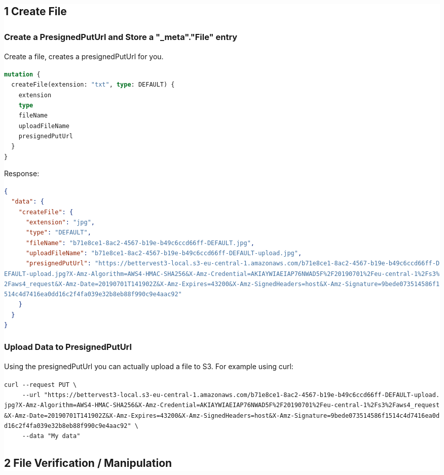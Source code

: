
## 1 Create File

### Create a PresignedPutUrl and Store a "_meta"."File" entry

Create a file, creates a presignedPutUrl for you.

```graphql
mutation {
  createFile(extension: "txt", type: DEFAULT) {
    extension
    type
    fileName
    uploadFileName
    presignedPutUrl
  }
}
```

Response:

```json
{
  "data": {
    "createFile": {
      "extension": "jpg",
      "type": "DEFAULT",
      "fileName": "b71e8ce1-8ac2-4567-b19e-b49c6ccd66ff-DEFAULT.jpg",
      "uploadFileName": "b71e8ce1-8ac2-4567-b19e-b49c6ccd66ff-DEFAULT-upload.jpg",
      "presignedPutUrl": "https://bettervest3-local.s3-eu-central-1.amazonaws.com/b71e8ce1-8ac2-4567-b19e-b49c6ccd66ff-DEFAULT-upload.jpg?X-Amz-Algorithm=AWS4-HMAC-SHA256&X-Amz-Credential=AKIAYWIAEIAP76NWAD5F%2F20190701%2Feu-central-1%2Fs3%2Faws4_request&X-Amz-Date=20190701T141902Z&X-Amz-Expires=43200&X-Amz-SignedHeaders=host&X-Amz-Signature=9bede073514586f1514c4d7416ea0dd16c2f4fa039e32b8eb88f990c9e4aac92"
    }
  }
}
```

### Upload Data to PresignedPutUrl

Using the presignedPutUrl you can actually upload a file to S3. For example using curl:

```shell
curl --request PUT \
     --url "https://bettervest3-local.s3-eu-central-1.amazonaws.com/b71e8ce1-8ac2-4567-b19e-b49c6ccd66ff-DEFAULT-upload.jpg?X-Amz-Algorithm=AWS4-HMAC-SHA256&X-Amz-Credential=AKIAYWIAEIAP76NWAD5F%2F20190701%2Feu-central-1%2Fs3%2Faws4_request&X-Amz-Date=20190701T141902Z&X-Amz-Expires=43200&X-Amz-SignedHeaders=host&X-Amz-Signature=9bede073514586f1514c4d7416ea0dd16c2f4fa039e32b8eb88f990c9e4aac92" \
     --data "My data"
```

## 2 File Verification / Manipulation

